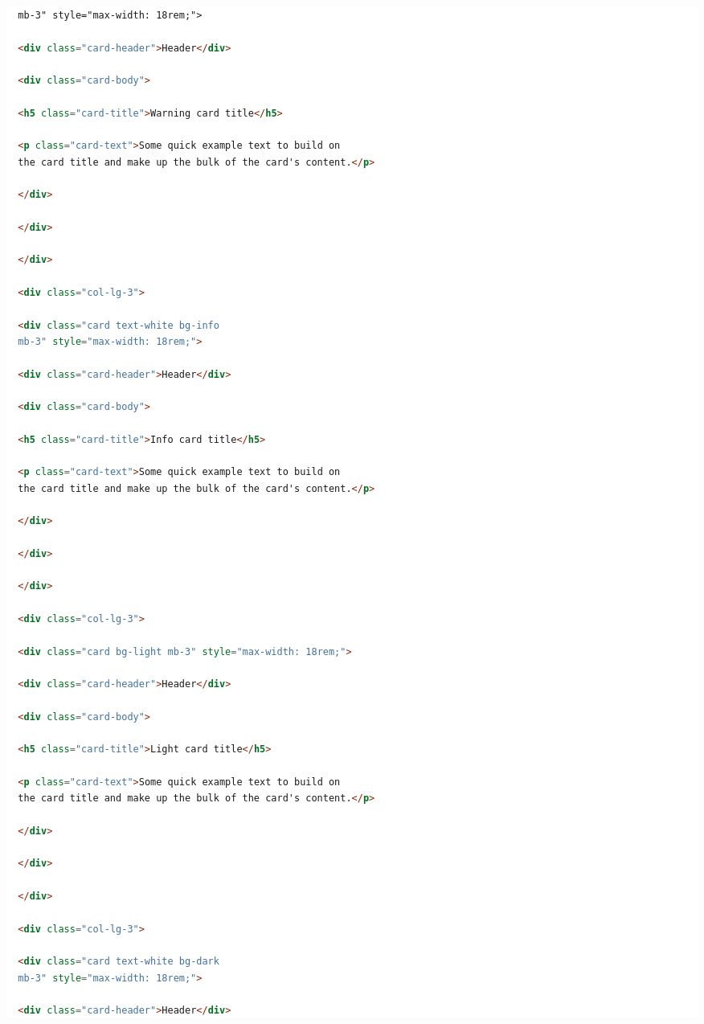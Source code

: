 ```html
  mb-3" style="max-width: 18rem;">

  <div class="card-header">Header</div>

  <div class="card-body">

  <h5 class="card-title">Warning card title</h5>

  <p class="card-text">Some quick example text to build on
  the card title and make up the bulk of the card's content.</p>

  </div>

  </div>

  </div>

  <div class="col-lg-3">

  <div class="card text-white bg-info
  mb-3" style="max-width: 18rem;">

  <div class="card-header">Header</div>

  <div class="card-body">

  <h5 class="card-title">Info card title</h5>

  <p class="card-text">Some quick example text to build on
  the card title and make up the bulk of the card's content.</p>

  </div>

  </div>

  </div>

  <div class="col-lg-3">

  <div class="card bg-light mb-3" style="max-width: 18rem;">

  <div class="card-header">Header</div>

  <div class="card-body">

  <h5 class="card-title">Light card title</h5>

  <p class="card-text">Some quick example text to build on
  the card title and make up the bulk of the card's content.</p>

  </div>

  </div>

  </div>

  <div class="col-lg-3">

  <div class="card text-white bg-dark
  mb-3" style="max-width: 18rem;">

  <div class="card-header">Header</div>

```